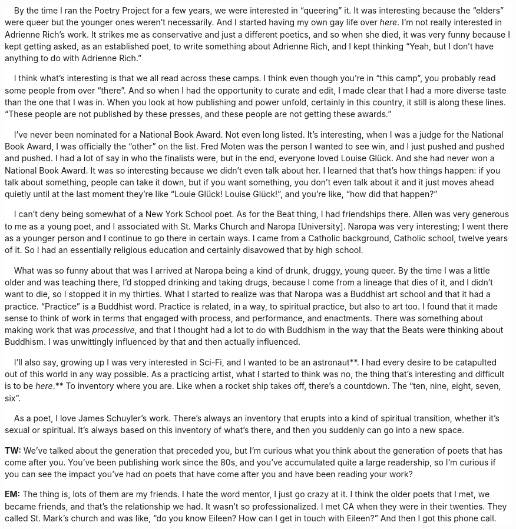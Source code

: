     By the time I ran the Poetry Project for a few years, we were interested in “queering” it. It was interesting because the “elders” were queer but the younger ones weren’t necessarily. And I started having my own gay life over *here*. I’m not really interested in Adrienne Rich’s work. It strikes me as conservative and just a different poetics, and so when she died, it was very funny because I kept getting asked, as an established poet, to write something about Adrienne Rich, and I kept thinking “Yeah, but I don’t have anything to do with Adrienne Rich.”<br>

    I think what’s interesting is that we all read across these camps. I think even though you’re in “this camp”, you probably read some people from over “there”. And so when I had the opportunity to curate and edit, I made clear that I had a more diverse taste than the one that I was in. When you look at how publishing and power unfold, certainly in this country, it still is along these lines. “These people are not published by these presses, and these people are not getting these awards.” <br>

    I’ve never been nominated for a National Book Award. Not even long listed. It’s interesting, when I was a judge for the National Book Award, I was officially the “other” on the list. Fred Moten was the person I wanted to see win, and I just pushed and pushed and pushed. I had a lot of say in who the finalists were, but in the end, everyone loved Louise Glück. And she had never won a National Book Award. It was so interesting because we didn’t even talk about her. I learned that that’s how things happen: if you talk about something, people can take it down, but if you want something, you don’t even talk about it and it just moves ahead quietly until at the last moment they’re like “Louie Glück! Louise Glück!”, and you’re like, “how did that happen?”<br>

    I can’t deny being somewhat of a New York School poet. As for the Beat thing, I had friendships there. Allen was very generous to me as a young poet, and I associated with St. Marks Church and Naropa \[University]. Naropa was very interesting; I went there as a younger person and I continue to go there in certain ways. I came from a Catholic background, Catholic school, twelve years of it. So I had an essentially religious education and certainly disavowed that by high school.<br>

    What was so funny about that was I arrived at Naropa being a kind of drunk, druggy, young queer. By the time I was a little older and was teaching there, I’d stopped drinking and taking drugs, because I come from a lineage that dies of it, and I didn’t want to die, so I stopped it in my thirties. What I started to realize was that Naropa was a Buddhist art school and that it had a practice. “Practice” is a Buddhist word. Practice is related, in a way, to spiritual practice, but also to art too. I found that it made sense to think of work in terms that engaged with process, and performance, and enactments. There was something about making work that was *processive*, and that I thought had a lot to do with Buddhism in the way that the Beats were thinking about Buddhism. I was unwittingly influenced by that and then actually influenced.<br>

    I’ll also say, growing up I was very interested in Sci-Fi, and I wanted to be an astronaut**. I had every desire to be catapulted out of this world in any way possible. As a practicing artist, what I started to think was no, the thing that’s interesting and difficult is to be *here*.** To inventory where you are. Like when a rocket ship takes off, there’s a countdown. The “ten, nine, eight, seven, six”. <br>

    As a poet, I love James Schuyler’s work. There’s always an inventory that erupts into a kind of spiritual transition, whether it’s sexual or spiritual. It’s always based on this inventory of what’s there, and then you suddenly can go into a new space. <br>

**TW:** We’ve talked about the generation that preceded you, but I’m curious what you think about the generation of poets that has come after you. You’ve been publishing work since the 80s, and you’ve accumulated quite a large readership, so I’m curious if you can see the impact you’ve had on poets that have come after you and have been reading your work?<br>

**EM:** The thing is, lots of them are my friends. I hate the word mentor, I just go crazy at it. I think the older poets that I met, we became friends, and that’s the relationship we had. It wasn’t so professionalized. I met CA when they were in their twenties. They called St. Mark’s church and was like, “do you know Eileen? How can I get in touch with Eileen?” And then I got this phone call. <br>
